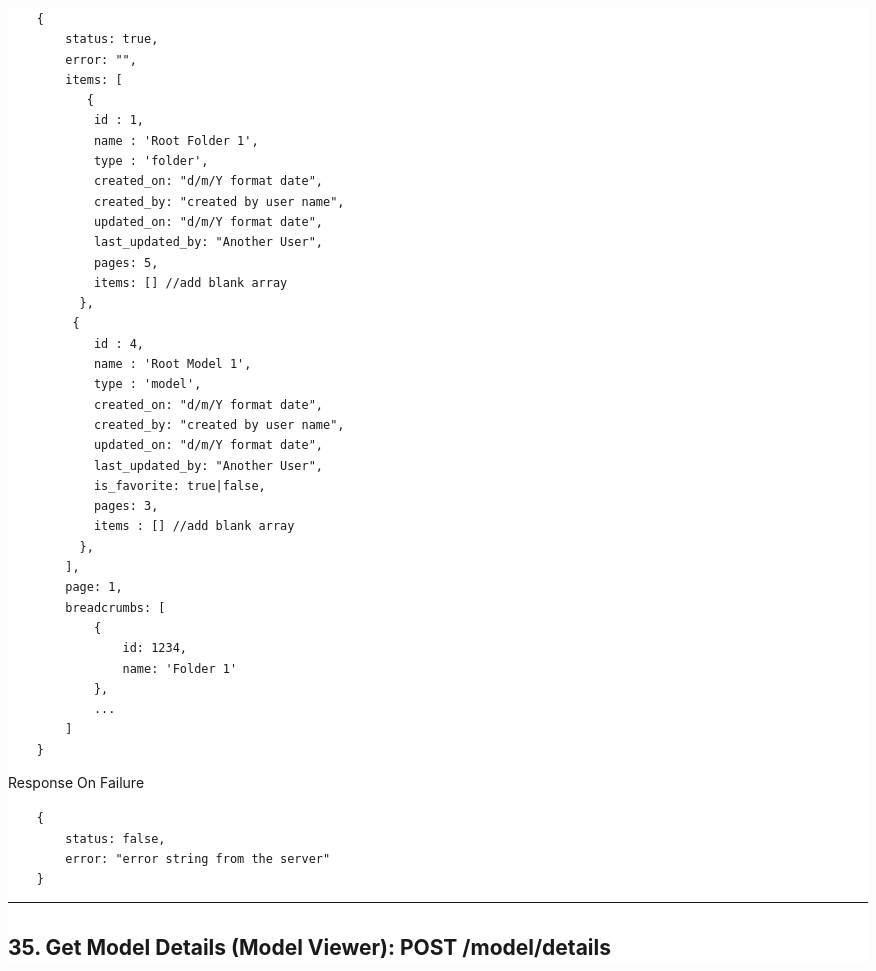```
	{
		status: true,
		error: "",
		items: [
		   {
            id : 1,
            name : 'Root Folder 1',
            type : 'folder',
            created_on: "d/m/Y format date",
            created_by: "created by user name",
            updated_on: "d/m/Y format date",
            last_updated_by: "Another User",
            pages: 5,
            items: [] //add blank array
          },
         {
            id : 4,
            name : 'Root Model 1',
            type : 'model',
            created_on: "d/m/Y format date",
            created_by: "created by user name",
            updated_on: "d/m/Y format date",
            last_updated_by: "Another User",
            is_favorite: true|false,
            pages: 3,
            items : [] //add blank array
          },
		],
		page: 1,
		breadcrumbs: [
			{
				id: 1234,
				name: 'Folder 1'
			},
			...
		]
	}	
```

Response On Failure

```
	{
		status: false,
		error: "error string from the server"
	}	
```

<hr>

## 35. Get Model Details (Model Viewer): POST /model/details
